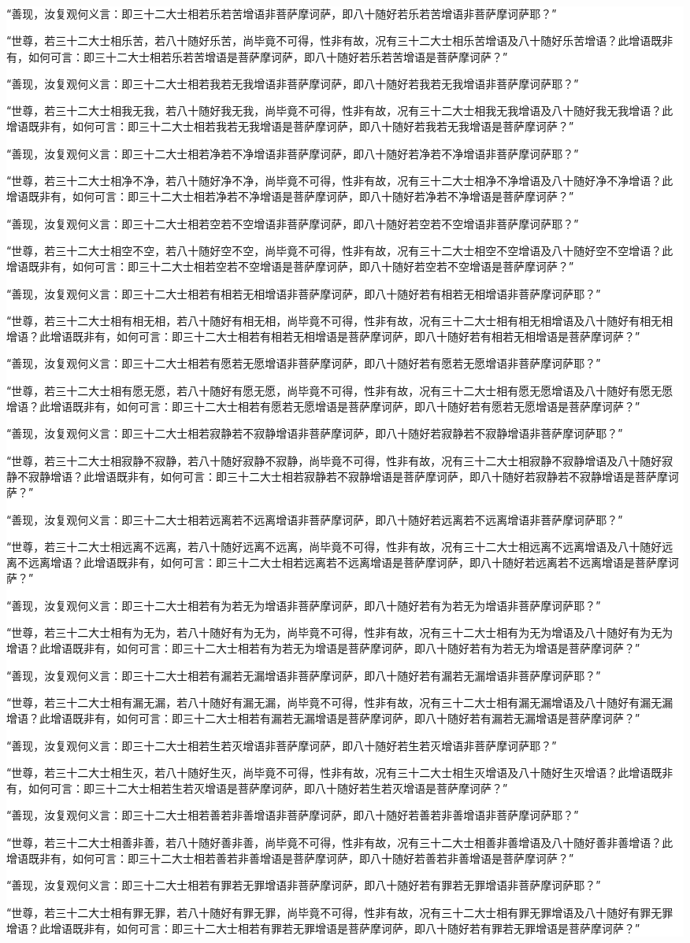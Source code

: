 “善现，汝复观何义言：即三十二大士相若乐若苦增语非菩萨摩诃萨，即八十随好若乐若苦增语非菩萨摩诃萨耶？”

“世尊，若三十二大士相乐苦，若八十随好乐苦，尚毕竟不可得，性非有故，况有三十二大士相乐苦增语及八十随好乐苦增语？此增语既非有，如何可言：即三十二大士相若乐若苦增语是菩萨摩诃萨，即八十随好若乐若苦增语是菩萨摩诃萨？”

“善现，汝复观何义言：即三十二大士相若我若无我增语非菩萨摩诃萨，即八十随好若我若无我增语非菩萨摩诃萨耶？”

“世尊，若三十二大士相我无我，若八十随好我无我，尚毕竟不可得，性非有故，况有三十二大士相我无我增语及八十随好我无我增语？此增语既非有，如何可言：即三十二大士相若我若无我增语是菩萨摩诃萨，即八十随好若我若无我增语是菩萨摩诃萨？”

“善现，汝复观何义言：即三十二大士相若净若不净增语非菩萨摩诃萨，即八十随好若净若不净增语非菩萨摩诃萨耶？”

“世尊，若三十二大士相净不净，若八十随好净不净，尚毕竟不可得，性非有故，况有三十二大士相净不净增语及八十随好净不净增语？此增语既非有，如何可言：即三十二大士相若净若不净增语是菩萨摩诃萨，即八十随好若净若不净增语是菩萨摩诃萨？”

“善现，汝复观何义言：即三十二大士相若空若不空增语非菩萨摩诃萨，即八十随好若空若不空增语非菩萨摩诃萨耶？”

“世尊，若三十二大士相空不空，若八十随好空不空，尚毕竟不可得，性非有故，况有三十二大士相空不空增语及八十随好空不空增语？此增语既非有，如何可言：即三十二大士相若空若不空增语是菩萨摩诃萨，即八十随好若空若不空增语是菩萨摩诃萨？”

“善现，汝复观何义言：即三十二大士相若有相若无相增语非菩萨摩诃萨，即八十随好若有相若无相增语非菩萨摩诃萨耶？”

“世尊，若三十二大士相有相无相，若八十随好有相无相，尚毕竟不可得，性非有故，况有三十二大士相有相无相增语及八十随好有相无相增语？此增语既非有，如何可言：即三十二大士相若有相若无相增语是菩萨摩诃萨，即八十随好若有相若无相增语是菩萨摩诃萨？”

“善现，汝复观何义言：即三十二大士相若有愿若无愿增语非菩萨摩诃萨，即八十随好若有愿若无愿增语非菩萨摩诃萨耶？”

“世尊，若三十二大士相有愿无愿，若八十随好有愿无愿，尚毕竟不可得，性非有故，况有三十二大士相有愿无愿增语及八十随好有愿无愿增语？此增语既非有，如何可言：即三十二大士相若有愿若无愿增语是菩萨摩诃萨，即八十随好若有愿若无愿增语是菩萨摩诃萨？”

“善现，汝复观何义言：即三十二大士相若寂静若不寂静增语非菩萨摩诃萨，即八十随好若寂静若不寂静增语非菩萨摩诃萨耶？”

“世尊，若三十二大士相寂静不寂静，若八十随好寂静不寂静，尚毕竟不可得，性非有故，况有三十二大士相寂静不寂静增语及八十随好寂静不寂静增语？此增语既非有，如何可言：即三十二大士相若寂静若不寂静增语是菩萨摩诃萨，即八十随好若寂静若不寂静增语是菩萨摩诃萨？”

“善现，汝复观何义言：即三十二大士相若远离若不远离增语非菩萨摩诃萨，即八十随好若远离若不远离增语非菩萨摩诃萨耶？”

“世尊，若三十二大士相远离不远离，若八十随好远离不远离，尚毕竟不可得，性非有故，况有三十二大士相远离不远离增语及八十随好远离不远离增语？此增语既非有，如何可言：即三十二大士相若远离若不远离增语是菩萨摩诃萨，即八十随好若远离若不远离增语是菩萨摩诃萨？”

“善现，汝复观何义言：即三十二大士相若有为若无为增语非菩萨摩诃萨，即八十随好若有为若无为增语非菩萨摩诃萨耶？”

“世尊，若三十二大士相有为无为，若八十随好有为无为，尚毕竟不可得，性非有故，况有三十二大士相有为无为增语及八十随好有为无为增语？此增语既非有，如何可言：即三十二大士相若有为若无为增语是菩萨摩诃萨，即八十随好若有为若无为增语是菩萨摩诃萨？”

“善现，汝复观何义言：即三十二大士相若有漏若无漏增语非菩萨摩诃萨，即八十随好若有漏若无漏增语非菩萨摩诃萨耶？”

“世尊，若三十二大士相有漏无漏，若八十随好有漏无漏，尚毕竟不可得，性非有故，况有三十二大士相有漏无漏增语及八十随好有漏无漏增语？此增语既非有，如何可言：即三十二大士相若有漏若无漏增语是菩萨摩诃萨，即八十随好若有漏若无漏增语是菩萨摩诃萨？”

“善现，汝复观何义言：即三十二大士相若生若灭增语非菩萨摩诃萨，即八十随好若生若灭增语非菩萨摩诃萨耶？”

“世尊，若三十二大士相生灭，若八十随好生灭，尚毕竟不可得，性非有故，况有三十二大士相生灭增语及八十随好生灭增语？此增语既非有，如何可言：即三十二大士相若生若灭增语是菩萨摩诃萨，即八十随好若生若灭增语是菩萨摩诃萨？”

“善现，汝复观何义言：即三十二大士相若善若非善增语非菩萨摩诃萨，即八十随好若善若非善增语非菩萨摩诃萨耶？”

“世尊，若三十二大士相善非善，若八十随好善非善，尚毕竟不可得，性非有故，况有三十二大士相善非善增语及八十随好善非善增语？此增语既非有，如何可言：即三十二大士相若善若非善增语是菩萨摩诃萨，即八十随好若善若非善增语是菩萨摩诃萨？”

“善现，汝复观何义言：即三十二大士相若有罪若无罪增语非菩萨摩诃萨，即八十随好若有罪若无罪增语非菩萨摩诃萨耶？”

“世尊，若三十二大士相有罪无罪，若八十随好有罪无罪，尚毕竟不可得，性非有故，况有三十二大士相有罪无罪增语及八十随好有罪无罪增语？此增语既非有，如何可言：即三十二大士相若有罪若无罪增语是菩萨摩诃萨，即八十随好若有罪若无罪增语是菩萨摩诃萨？”
